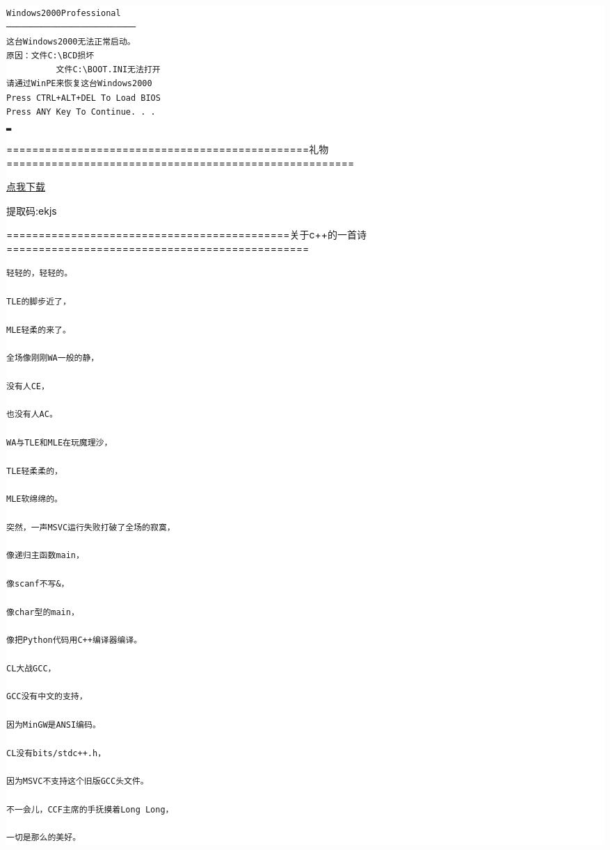 ```
Windows2000Professional
──────────────────────────
这台Windows2000无法正常启动。
原因：文件C:\BCD损坏
          文件C:\BOOT.INI无法打开
请通过WinPE来恢复这台Windows2000
Press CTRL+ALT+DEL To Load BIOS
Press ANY Key To Continue. . .
▂
```
===============================================礼物======================================================

[点我下载](https://pan.baidu.com/s/1B_5xaVHdmB77mzJ8kemh_Q)

提取码:ekjs

============================================关于c++的一首诗===============================================
```
轻轻的，轻轻的。

TLE的脚步近了，

MLE轻柔的来了。

全场像刚刚WA一般的静，

没有人CE，

也没有人AC。

WA与TLE和MLE在玩魔理沙，

TLE轻柔柔的，

MLE软绵绵的。

突然，一声MSVC运行失败打破了全场的寂寞，

像递归主函数main，

像scanf不写&，

像char型的main，

像把Python代码用C++编译器编译。

CL大战GCC，

GCC没有中文的支持，

因为MinGW是ANSI编码。

CL没有bits/stdc++.h，

因为MSVC不支持这个旧版GCC头文件。

不一会儿，CCF主席的手抚摸着Long Long，

一切是那么的美好。
```
